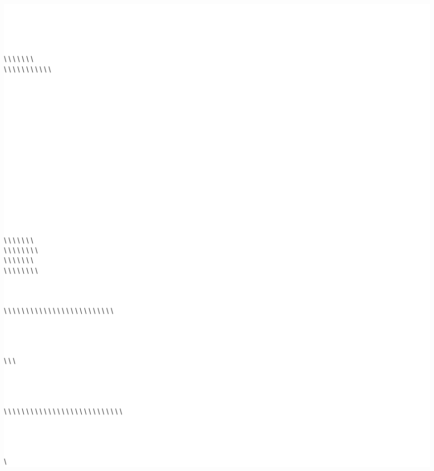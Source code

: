 \
\
\
\
\
\\ \\ \\ \\ \\
\\ \\ \
\\ \\ \\
\\ \\ \\ \\ \\ \\ \\
\\ \
\
\
\
\
\
\
\
\
\
\
\
\
\
\
\
\
\\ \\ \\ \\ \\
\\ \\ \
\\ \\ \\
\\ \\ \\ \\ \\ \
\\ \\ \\ \\ \\
\\ \\ \
\\ \\ \\
\\ \\ \\ \\ \\ \
\
\
\
\\ \\ \\ \\ \\
\\ \\ \\ \ \\
\\ \\ \\
\\ \\ \\
\\ \\ \\
\\ \\ \\ \\ \\ \\ \
\
\
\
\
\\ \\ \\
\
\
\
\
\
\\ \\ \\ \\
\\ \\ \\ \\ \\ \\ \\ \\
\\ \\ \\ \\ \\ \\ \\
\\ \\ \\
\\ \\ \\ \\ \\
\
\
\
\
\
\